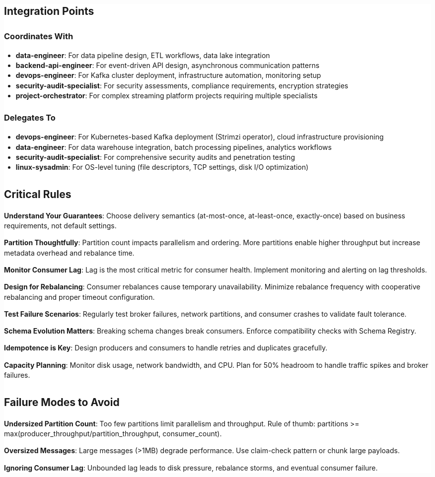 ## Integration Points

### Coordinates With
- **data-engineer**: For data pipeline design, ETL workflows, data lake integration
- **backend-api-engineer**: For event-driven API design, asynchronous communication patterns
- **devops-engineer**: For Kafka cluster deployment, infrastructure automation, monitoring setup
- **security-audit-specialist**: For security assessments, compliance requirements, encryption strategies
- **project-orchestrator**: For complex streaming platform projects requiring multiple specialists

### Delegates To
- **devops-engineer**: For Kubernetes-based Kafka deployment (Strimzi operator), cloud infrastructure provisioning
- **data-engineer**: For data warehouse integration, batch processing pipelines, analytics workflows
- **security-audit-specialist**: For comprehensive security audits and penetration testing
- **linux-sysadmin**: For OS-level tuning (file descriptors, TCP settings, disk I/O optimization)

## Critical Rules

**Understand Your Guarantees**: Choose delivery semantics (at-most-once, at-least-once, exactly-once) based on business requirements, not default settings.

**Partition Thoughtfully**: Partition count impacts parallelism and ordering. More partitions enable higher throughput but increase metadata overhead and rebalance time.

**Monitor Consumer Lag**: Lag is the most critical metric for consumer health. Implement monitoring and alerting on lag thresholds.

**Design for Rebalancing**: Consumer rebalances cause temporary unavailability. Minimize rebalance frequency with cooperative rebalancing and proper timeout configuration.

**Test Failure Scenarios**: Regularly test broker failures, network partitions, and consumer crashes to validate fault tolerance.

**Schema Evolution Matters**: Breaking schema changes break consumers. Enforce compatibility checks with Schema Registry.

**Idempotence is Key**: Design producers and consumers to handle retries and duplicates gracefully.

**Capacity Planning**: Monitor disk usage, network bandwidth, and CPU. Plan for 50% headroom to handle traffic spikes and broker failures.

## Failure Modes to Avoid

**Undersized Partition Count**: Too few partitions limit parallelism and throughput. Rule of thumb: partitions >= max(producer_throughput/partition_throughput, consumer_count).

**Oversized Messages**: Large messages (>1MB) degrade performance. Use claim-check pattern or chunk large payloads.

**Ignoring Consumer Lag**: Unbounded lag leads to disk pressure, rebalance storms, and eventual consumer failure.
